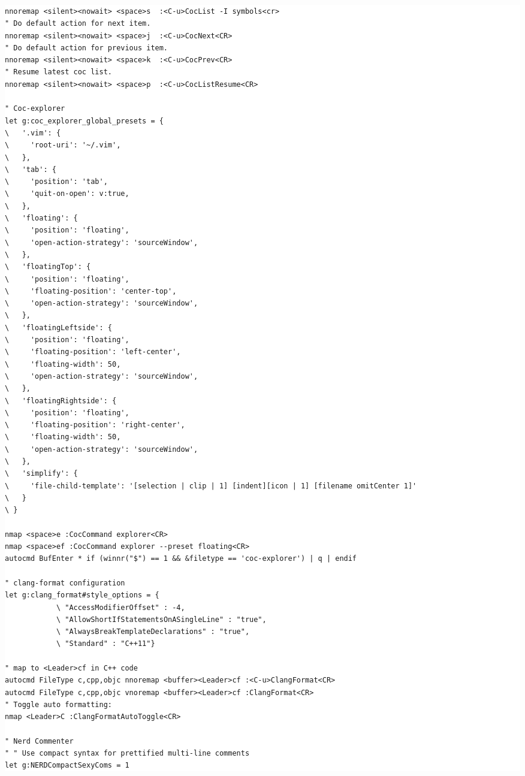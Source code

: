 ```vim
nnoremap <silent><nowait> <space>s  :<C-u>CocList -I symbols<cr>
" Do default action for next item.
nnoremap <silent><nowait> <space>j  :<C-u>CocNext<CR>
" Do default action for previous item.
nnoremap <silent><nowait> <space>k  :<C-u>CocPrev<CR>
" Resume latest coc list.
nnoremap <silent><nowait> <space>p  :<C-u>CocListResume<CR>

" Coc-explorer
let g:coc_explorer_global_presets = {
\   '.vim': {
\     'root-uri': '~/.vim',
\   },
\   'tab': {
\     'position': 'tab',
\     'quit-on-open': v:true,
\   },
\   'floating': {
\     'position': 'floating',
\     'open-action-strategy': 'sourceWindow',
\   },
\   'floatingTop': {
\     'position': 'floating',
\     'floating-position': 'center-top',
\     'open-action-strategy': 'sourceWindow',
\   },
\   'floatingLeftside': {
\     'position': 'floating',
\     'floating-position': 'left-center',
\     'floating-width': 50,
\     'open-action-strategy': 'sourceWindow',
\   },
\   'floatingRightside': {
\     'position': 'floating',
\     'floating-position': 'right-center',
\     'floating-width': 50,
\     'open-action-strategy': 'sourceWindow',
\   },
\   'simplify': {
\     'file-child-template': '[selection | clip | 1] [indent][icon | 1] [filename omitCenter 1]'
\   }
\ }

nmap <space>e :CocCommand explorer<CR>
nmap <space>ef :CocCommand explorer --preset floating<CR>
autocmd BufEnter * if (winnr("$") == 1 && &filetype == 'coc-explorer') | q | endif

" clang-format configuration
let g:clang_format#style_options = {
            \ "AccessModifierOffset" : -4,
            \ "AllowShortIfStatementsOnASingleLine" : "true",
            \ "AlwaysBreakTemplateDeclarations" : "true",
            \ "Standard" : "C++11"}

" map to <Leader>cf in C++ code
autocmd FileType c,cpp,objc nnoremap <buffer><Leader>cf :<C-u>ClangFormat<CR>
autocmd FileType c,cpp,objc vnoremap <buffer><Leader>cf :ClangFormat<CR>
" Toggle auto formatting:
nmap <Leader>C :ClangFormatAutoToggle<CR>

" Nerd Commenter
" " Use compact syntax for prettified multi-line comments
let g:NERDCompactSexyComs = 1
```

 [1]: https://fosstodon.org/@garritfra